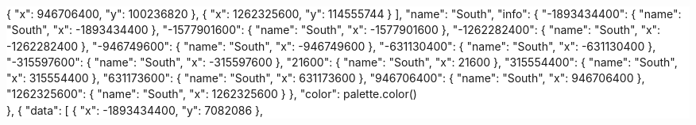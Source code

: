 {
 "x":      946706400,
"y":      100236820 
},
{
 "x":     1262325600,
"y":      114555744 
} 
],
"name": "South",
"info": {
 "-1893434400": {
 "name": "South",
"x":    -1893434400 
},
"-1577901600": {
 "name": "South",
"x":    -1577901600 
},
"-1262282400": {
 "name": "South",
"x":    -1262282400 
},
"-946749600": {
 "name": "South",
"x":     -946749600 
},
"-631130400": {
 "name": "South",
"x":     -631130400 
},
"-315597600": {
 "name": "South",
"x":     -315597600 
},
"21600": {
 "name": "South",
"x":          21600 
},
"315554400": {
 "name": "South",
"x":      315554400 
},
"631173600": {
 "name": "South",
"x":      631173600 
},
"946706400": {
 "name": "South",
"x":      946706400 
},
"1262325600": {
 "name": "South",
"x":     1262325600 
} 
},
"color":  palette.color()  
},
{
 "data": [
 {
 "x":    -1893434400,
"y":        7082086 
},